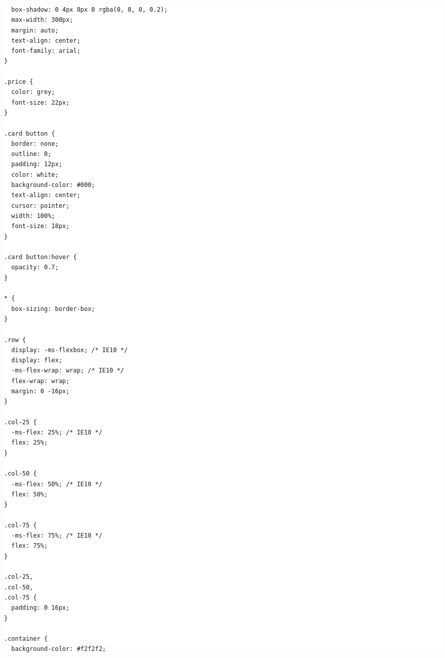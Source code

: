```
  box-shadow: 0 4px 8px 0 rgba(0, 0, 0, 0.2);
  max-width: 300px;
  margin: auto;
  text-align: center;
  font-family: arial;
}

.price {
  color: grey;
  font-size: 22px;
}

.card button {
  border: none;
  outline: 0;
  padding: 12px;
  color: white;
  background-color: #000;
  text-align: center;
  cursor: pointer;
  width: 100%;
  font-size: 18px;
}

.card button:hover {
  opacity: 0.7;
}

* {
  box-sizing: border-box;
}

.row {
  display: -ms-flexbox; /* IE10 */
  display: flex;
  -ms-flex-wrap: wrap; /* IE10 */
  flex-wrap: wrap;
  margin: 0 -16px;
}

.col-25 {
  -ms-flex: 25%; /* IE10 */
  flex: 25%;
}

.col-50 {
  -ms-flex: 50%; /* IE10 */
  flex: 50%;
}

.col-75 {
  -ms-flex: 75%; /* IE10 */
  flex: 75%;
}

.col-25,
.col-50,
.col-75 {
  padding: 0 16px;
}

.container {
  background-color: #f2f2f2;
```